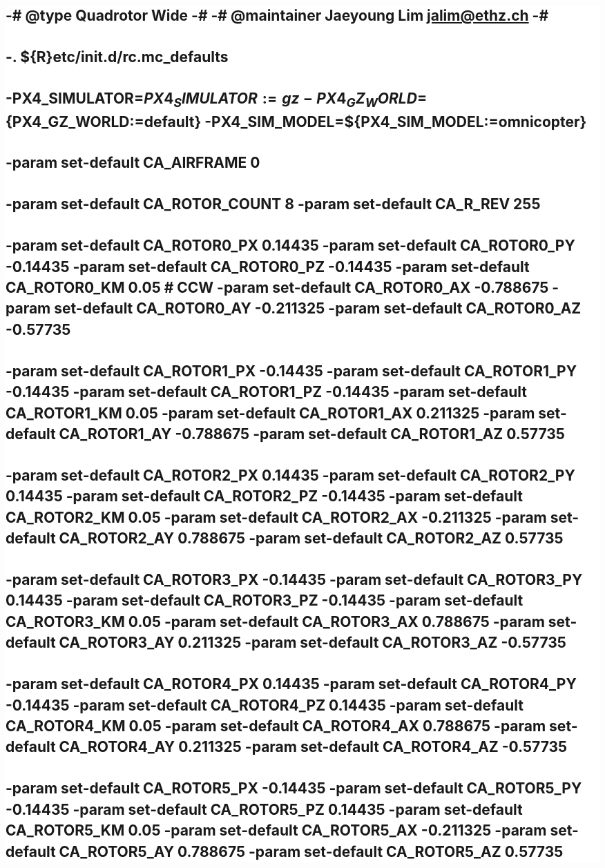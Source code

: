 -# @type Quadrotor Wide
-#
-# @maintainer Jaeyoung Lim <jalim@ethz.ch>
-#
-
-. ${R}etc/init.d/rc.mc_defaults
-
-PX4_SIMULATOR=${PX4_SIMULATOR:=gz}
-PX4_GZ_WORLD=${PX4_GZ_WORLD:=default}
-PX4_SIM_MODEL=${PX4_SIM_MODEL:=omnicopter}
-
-param set-default CA_AIRFRAME 0
-
-param set-default CA_ROTOR_COUNT 8
-param set-default CA_R_REV 255
-
-param set-default CA_ROTOR0_PX 0.14435
-param set-default CA_ROTOR0_PY -0.14435
-param set-default CA_ROTOR0_PZ -0.14435
-param set-default CA_ROTOR0_KM 0.05 # CCW
-param set-default CA_ROTOR0_AX -0.788675
-param set-default CA_ROTOR0_AY -0.211325
-param set-default CA_ROTOR0_AZ -0.57735
-
-param set-default CA_ROTOR1_PX -0.14435
-param set-default CA_ROTOR1_PY -0.14435
-param set-default CA_ROTOR1_PZ -0.14435
-param set-default CA_ROTOR1_KM 0.05
-param set-default CA_ROTOR1_AX 0.211325
-param set-default CA_ROTOR1_AY -0.788675
-param set-default CA_ROTOR1_AZ 0.57735
-
-param set-default CA_ROTOR2_PX 0.14435
-param set-default CA_ROTOR2_PY 0.14435
-param set-default CA_ROTOR2_PZ -0.14435
-param set-default CA_ROTOR2_KM 0.05
-param set-default CA_ROTOR2_AX -0.211325
-param set-default CA_ROTOR2_AY 0.788675
-param set-default CA_ROTOR2_AZ 0.57735
-
-param set-default CA_ROTOR3_PX -0.14435
-param set-default CA_ROTOR3_PY 0.14435
-param set-default CA_ROTOR3_PZ -0.14435
-param set-default CA_ROTOR3_KM 0.05
-param set-default CA_ROTOR3_AX 0.788675
-param set-default CA_ROTOR3_AY 0.211325
-param set-default CA_ROTOR3_AZ -0.57735
-
-param set-default CA_ROTOR4_PX 0.14435
-param set-default CA_ROTOR4_PY -0.14435
-param set-default CA_ROTOR4_PZ 0.14435
-param set-default CA_ROTOR4_KM 0.05
-param set-default CA_ROTOR4_AX 0.788675
-param set-default CA_ROTOR4_AY 0.211325
-param set-default CA_ROTOR4_AZ -0.57735
-
-param set-default CA_ROTOR5_PX -0.14435
-param set-default CA_ROTOR5_PY -0.14435
-param set-default CA_ROTOR5_PZ 0.14435
-param set-default CA_ROTOR5_KM 0.05
-param set-default CA_ROTOR5_AX -0.211325
-param set-default CA_ROTOR5_AY 0.788675
-param set-default CA_ROTOR5_AZ 0.57735
-